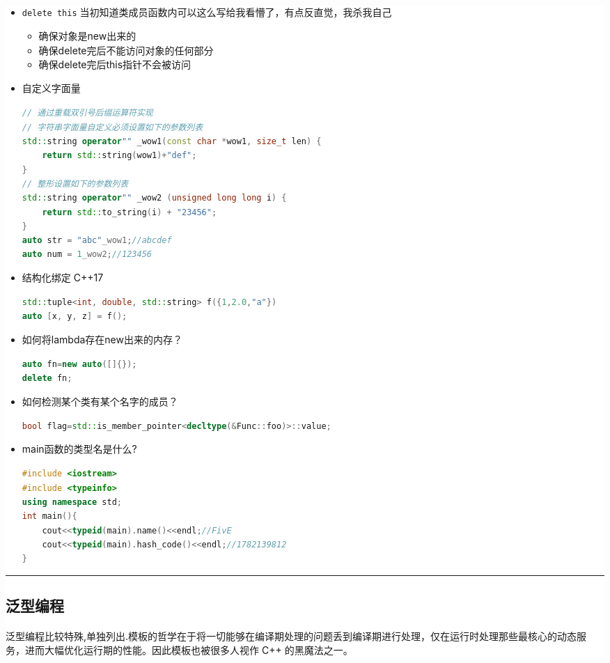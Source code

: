 - `delete this` 当初知道类成员函数内可以这么写给我看懵了，有点反直觉，我杀我自己
    - 确保对象是new出来的
    - 确保delete完后不能访问对象的任何部分
    - 确保delete完后this指针不会被访问

- 自定义字面量
    ```cpp
    // 通过重载双引号后缀运算符实现
    // 字符串字面量自定义必须设置如下的参数列表
    std::string operator"" _wow1(const char *wow1, size_t len) {
        return std::string(wow1)+"def";
    }
    // 整形设置如下的参数列表
    std::string operator"" _wow2 (unsigned long long i) {
        return std::to_string(i) + "23456";
    }
    auto str = "abc"_wow1;//abcdef
    auto num = 1_wow2;//123456
    ```
- 结构化绑定 C++17
    ```cpp
    std::tuple<int, double, std::string> f({1,2.0,"a"})
    auto [x, y, z] = f();
    ```

- 如何将lambda存在new出来的内存？
    ```cpp
    auto fn=new auto([]{});
    delete fn;
    ```

- 如何检测某个类有某个名字的成员？
    ```cpp
    bool flag=std::is_member_pointer<decltype(&Func::foo)>::value;
    ```

- main函数的类型名是什么?
    ```cpp
    #include <iostream>
    #include <typeinfo>
    using namespace std;
    int main(){
        cout<<typeid(main).name()<<endl;//FivE
        cout<<typeid(main).hash_code()<<endl;//1782139812
    }
    ```

---

## 泛型编程

泛型编程比较特殊,单独列出.模板的哲学在于将一切能够在编译期处理的问题丢到编译期进行处理，仅在运行时处理那些最核心的动态服务，进而大幅优化运行期的性能。因此模板也被很多人视作 C++ 的黑魔法之一。
